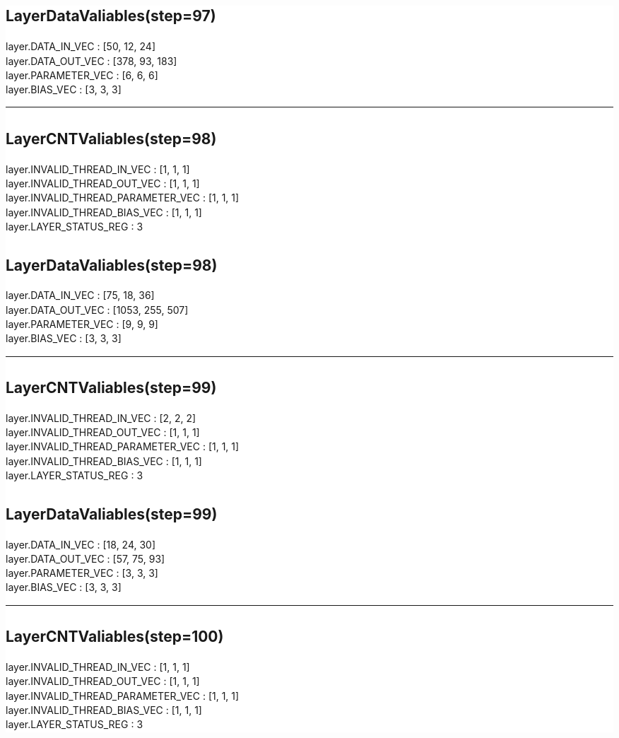 ## LayerDataValiables(step=97)  

layer.DATA_IN_VEC : [50, 12, 24]  
layer.DATA_OUT_VEC : [378, 93, 183]  
layer.PARAMETER_VEC : [6, 6, 6]  
layer.BIAS_VEC : [3, 3, 3]  

***

## LayerCNTValiables(step=98)  

layer.INVALID_THREAD_IN_VEC : [1, 1, 1]  
layer.INVALID_THREAD_OUT_VEC : [1, 1, 1]  
layer.INVALID_THREAD_PARAMETER_VEC : [1, 1, 1]  
layer.INVALID_THREAD_BIAS_VEC : [1, 1, 1]  
layer.LAYER_STATUS_REG : 3  

## LayerDataValiables(step=98)  

layer.DATA_IN_VEC : [75, 18, 36]  
layer.DATA_OUT_VEC : [1053, 255, 507]  
layer.PARAMETER_VEC : [9, 9, 9]  
layer.BIAS_VEC : [3, 3, 3]  

***

## LayerCNTValiables(step=99)  

layer.INVALID_THREAD_IN_VEC : [2, 2, 2]  
layer.INVALID_THREAD_OUT_VEC : [1, 1, 1]  
layer.INVALID_THREAD_PARAMETER_VEC : [1, 1, 1]  
layer.INVALID_THREAD_BIAS_VEC : [1, 1, 1]  
layer.LAYER_STATUS_REG : 3  

## LayerDataValiables(step=99)  

layer.DATA_IN_VEC : [18, 24, 30]  
layer.DATA_OUT_VEC : [57, 75, 93]  
layer.PARAMETER_VEC : [3, 3, 3]  
layer.BIAS_VEC : [3, 3, 3]  

***

## LayerCNTValiables(step=100)  

layer.INVALID_THREAD_IN_VEC : [1, 1, 1]  
layer.INVALID_THREAD_OUT_VEC : [1, 1, 1]  
layer.INVALID_THREAD_PARAMETER_VEC : [1, 1, 1]  
layer.INVALID_THREAD_BIAS_VEC : [1, 1, 1]  
layer.LAYER_STATUS_REG : 3  
